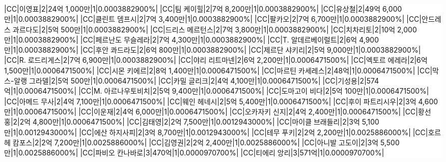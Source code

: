 |CC|이영표|2|24억 1,000만|1|0.0003882900%|
|CC|팀 케이힐|2|7억 8,200만|1|0.0003882900%|
|CC|유상철|2|49억 6,000만|1|0.0003882900%|
|CC|클린트 뎀프시|2|7억 3,400만|1|0.0003882900%|
|CC|팔카오|2|7억 6,700만|1|0.0003882900%|
|CC|안드레스 과르다도|2|5억 500만|1|0.0003882900%|
|CC|드리스 메르턴스|2|7억 3,800만|1|0.0003882900%|
|CC|치차리토|2|10억 2,000만|1|0.0003882900%|
|CC|페르난도 무슬레라|2|7억 4,300만|1|0.0003882900%|
|CC|T. 알데르베이럴트|2|6억 4,900만|1|0.0003882900%|
|CC|후안 콰드라도|2|6억 800만|1|0.0003882900%|
|CC|제르단 샤키리|2|5억 9,000만|1|0.0003882900%|
|CC|R. 로드리게스|2|7억 6,900만|1|0.0003882900%|
|CC|야리 리트마넨|2|6억 2,200만|1|0.0006471500%|
|CC|엑토르 에레라|2|6억 1,500만|1|0.0006471500%|
|CC|시몬 키에르|2|8억 1,400만|1|0.0006471500%|
|CC|마르틴 카세레스|2|48억|1|0.0006471500%|
|CC|막스-알랭 그라델|2|5억 500만|1|0.0006471500%|
|CC|카밀 글리크|2|4억 4,100만|1|0.0006471500%|
|CC|기성용|2|574억|1|0.0006471500%|
|CC|M. 아르나우토비치|2|5억 9,400만|1|0.0006471500%|
|CC|도마고이 비다|2|5억 100만|1|0.0006471500%|
|CC|아메드 무사|2|4억 7,100만|1|0.0006471500%|
|CC|웨인 헤네시|2|5억 5,400만|1|0.0006471500%|
|CC|후이 파트리시우|2|3억 4,600만|1|0.0006471500%|
|CC|이운재|2|4억 6,000만|1|0.0006471500%|
|CC|오카자키 신지|2|4억 2,400만|1|0.0006471500%|
|CC|황선홍|2|2억 4,800만|1|0.0006471500%|
|CC|김태영|2|2억 7,500만|1|0.0012943000%|
|CC|마이클 브래들리|2|3억 5,100만|1|0.0012943000%|
|CC|에산 하지사피|2|3억 8,700만|1|0.0012943000%|
|CC|테무 푸키|2|2억 2,200만|1|0.0025886000%|
|CC|호르헤 캄포스|2|2억 7,200만|1|0.0025886000%|
|CC|김영권|2|2억 2,400만|1|0.0025886000%|
|CC|아니발 고도이|2|3억 5,500만|1|0.0025886000%|
|CC|파비오 칸나바로|3|470억|1|0.0000970700%|
|CC|티에리 앙리|3|571억|1|0.0000970700%|